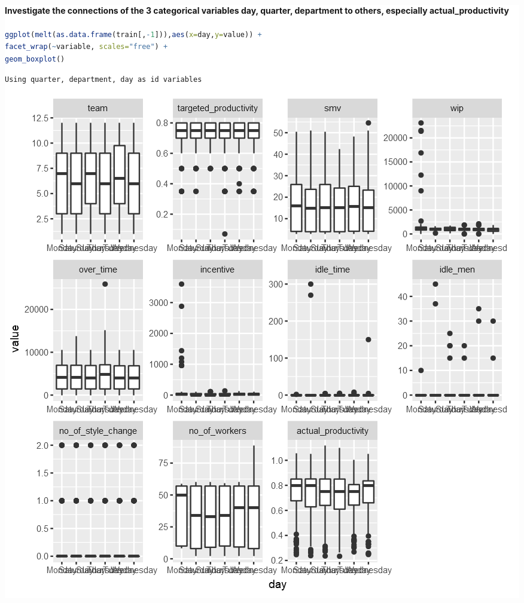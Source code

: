 #### Investigate the connections of the 3 categorical variables day, quarter, department to others, especially actual_productivity


```R
ggplot(melt(as.data.frame(train[,-1])),aes(x=day,y=value)) +
facet_wrap(~variable, scales="free") +
geom_boxplot()
```

    Using quarter, department, day as id variables
    
    


![png](output_32_1.png)
